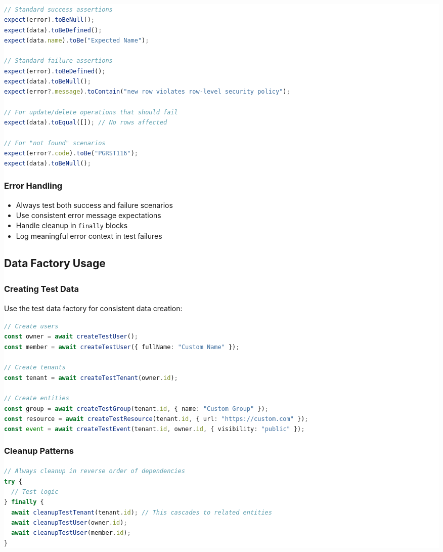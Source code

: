```typescript
// Standard success assertions
expect(error).toBeNull();
expect(data).toBeDefined();
expect(data.name).toBe("Expected Name");

// Standard failure assertions
expect(error).toBeDefined();
expect(data).toBeNull();
expect(error?.message).toContain("new row violates row-level security policy");

// For update/delete operations that should fail
expect(data).toEqual([]); // No rows affected

// For "not found" scenarios
expect(error?.code).toBe("PGRST116");
expect(data).toBeNull();
```

### Error Handling

- Always test both success and failure scenarios
- Use consistent error message expectations
- Handle cleanup in `finally` blocks
- Log meaningful error context in test failures

## Data Factory Usage

### Creating Test Data

Use the test data factory for consistent data creation:

```typescript
// Create users
const owner = await createTestUser();
const member = await createTestUser({ fullName: "Custom Name" });

// Create tenants
const tenant = await createTestTenant(owner.id);

// Create entities
const group = await createTestGroup(tenant.id, { name: "Custom Group" });
const resource = await createTestResource(tenant.id, { url: "https://custom.com" });
const event = await createTestEvent(tenant.id, owner.id, { visibility: "public" });
```

### Cleanup Patterns

```typescript
// Always cleanup in reverse order of dependencies
try {
  // Test logic
} finally {
  await cleanupTestTenant(tenant.id); // This cascades to related entities
  await cleanupTestUser(owner.id);
  await cleanupTestUser(member.id);
}
```
